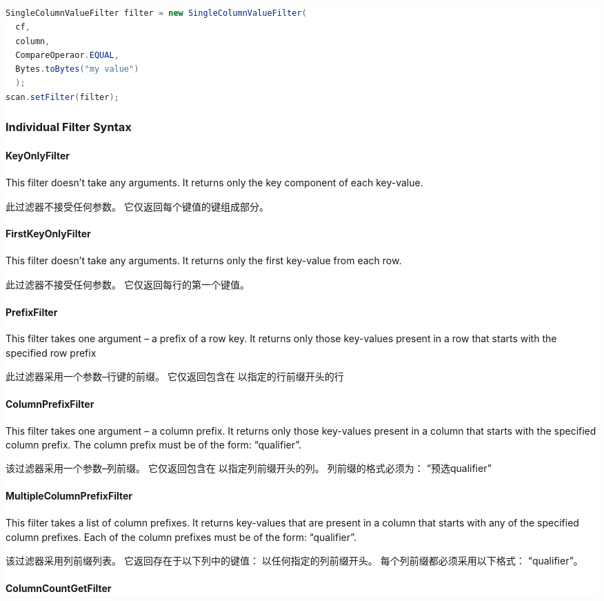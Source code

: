 ```java
SingleColumnValueFilter filter = new SingleColumnValueFilter(
  cf,
  column,
  CompareOperaor.EQUAL,
  Bytes.toBytes("my value")
  );
scan.setFilter(filter);
```

### Individual Filter Syntax

#### KeyOnlyFilter

This filter doesn’t take any arguments. It returns only the key component of each key-value.

此过滤器不接受任何参数。 它仅返回每个键值的键组成部分。

#### FirstKeyOnlyFilter

This filter doesn’t take any arguments. It returns only the first key-value from each row.

此过滤器不接受任何参数。 它仅返回每行的第一个键值。

#### PrefixFilter

This filter takes one argument – a prefix of a row key. It returns only those key-values present in a
row that starts with the specified row prefix

此过滤器采用一个参数–行键的前缀。 它仅返回包含在
以指定的行前缀开头的行

#### ColumnPrefixFilter

This filter takes one argument – a column prefix. It returns only those key-values present in a
column that starts with the specified column prefix. The column prefix must be of the form:
“qualifier”.

该过滤器采用一个参数–列前缀。 它仅返回包含在
以指定列前缀开头的列。 列前缀的格式必须为：
“预选qualifier”

#### MultipleColumnPrefixFilter

This filter takes a list of column prefixes. It returns key-values that are present in a column that
starts with any of the specified column prefixes. Each of the column prefixes must be of the form:
“qualifier”.

该过滤器采用列前缀列表。 它返回存在于以下列中的键值：
以任何指定的列前缀开头。 每个列前缀都必须采用以下格式：
“qualifier”。

#### ColumnCountGetFilter
